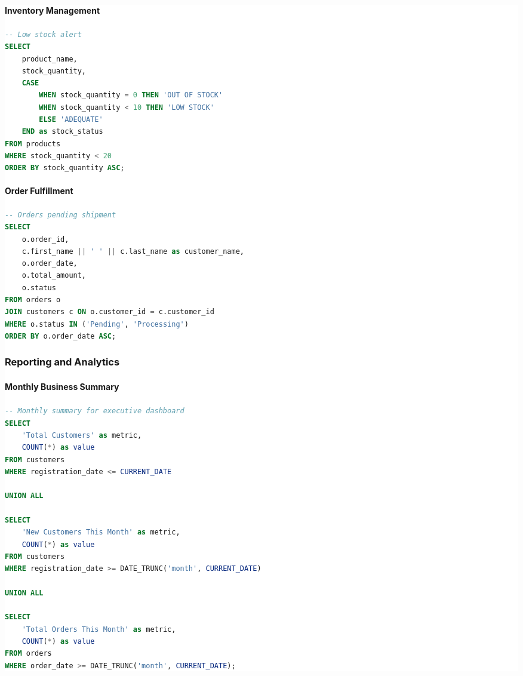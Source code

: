 #### Inventory Management
```sql
-- Low stock alert
SELECT 
    product_name,
    stock_quantity,
    CASE 
        WHEN stock_quantity = 0 THEN 'OUT OF STOCK'
        WHEN stock_quantity < 10 THEN 'LOW STOCK'
        ELSE 'ADEQUATE'
    END as stock_status
FROM products
WHERE stock_quantity < 20
ORDER BY stock_quantity ASC;
```

#### Order Fulfillment
```sql
-- Orders pending shipment
SELECT 
    o.order_id,
    c.first_name || ' ' || c.last_name as customer_name,
    o.order_date,
    o.total_amount,
    o.status
FROM orders o
JOIN customers c ON o.customer_id = c.customer_id
WHERE o.status IN ('Pending', 'Processing')
ORDER BY o.order_date ASC;
```

### Reporting and Analytics

#### Monthly Business Summary
```sql
-- Monthly summary for executive dashboard
SELECT 
    'Total Customers' as metric,
    COUNT(*) as value
FROM customers
WHERE registration_date <= CURRENT_DATE

UNION ALL

SELECT 
    'New Customers This Month' as metric,
    COUNT(*) as value
FROM customers
WHERE registration_date >= DATE_TRUNC('month', CURRENT_DATE)

UNION ALL

SELECT 
    'Total Orders This Month' as metric,
    COUNT(*) as value
FROM orders
WHERE order_date >= DATE_TRUNC('month', CURRENT_DATE);
```
